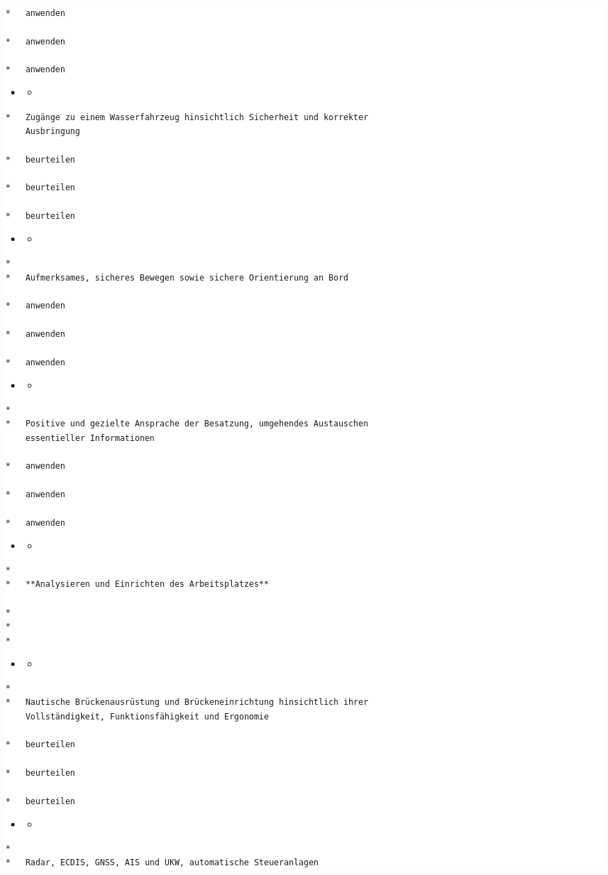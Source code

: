     *   anwenden

    *   anwenden

    *   anwenden


*    *
    *   Zugänge zu einem Wasserfahrzeug hinsichtlich Sicherheit und korrekter
        Ausbringung

    *   beurteilen

    *   beurteilen

    *   beurteilen


*    *
    *
    *   Aufmerksames, sicheres Bewegen sowie sichere Orientierung an Bord

    *   anwenden

    *   anwenden

    *   anwenden


*    *
    *
    *   Positive und gezielte Ansprache der Besatzung, umgehendes Austauschen
        essentieller Informationen

    *   anwenden

    *   anwenden

    *   anwenden


*    *
    *
    *   **Analysieren und Einrichten des Arbeitsplatzes**

    *
    *
    *

*    *
    *
    *   Nautische Brückenausrüstung und Brückeneinrichtung hinsichtlich ihrer
        Vollständigkeit, Funktionsfähigkeit und Ergonomie

    *   beurteilen

    *   beurteilen

    *   beurteilen


*    *
    *
    *   Radar, ECDIS, GNSS, AIS und UKW, automatische Steueranlagen
